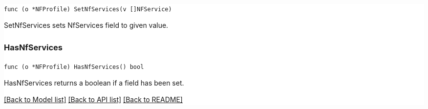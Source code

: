 `func (o *NFProfile) SetNfServices(v []NFService)`

SetNfServices sets NfServices field to given value.

### HasNfServices

`func (o *NFProfile) HasNfServices() bool`

HasNfServices returns a boolean if a field has been set.


[[Back to Model list]](../README.md#documentation-for-models) [[Back to API list]](../README.md#documentation-for-api-endpoints) [[Back to README]](../README.md)


